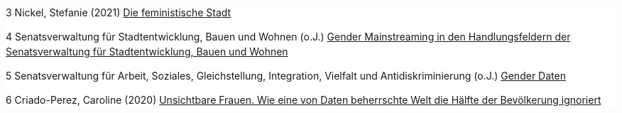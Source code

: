 3 Nickel, Stefanie (2021) [Die feministische Stadt](https://www.fr.de/zukunft/storys/staedte/kurze-wege-und-gemeinschaft-die-feministische-stadt-90478108.html)

4 Senatsverwaltung für Stadtentwicklung, Bauen und Wohnen (o.J.) [Gender Mainstreaming in den Handlungsfeldern der Senatsverwaltung für Stadtentwicklung, Bauen und Wohnen](https://www.stadtentwicklung.berlin.de/soziale_stadt/gender_mainstreaming/)

5 Senatsverwaltung für Arbeit, Soziales, Gleichstellung, Integration, Vielfalt und Antidiskriminierung (o.J.) [Gender Daten](https://www.berlin.de/sen/frauen/gleichstellung/gender-daten/)

6 Criado-Perez, Caroline (2020) [Unsichtbare Frauen. Wie eine von Daten beherrschte Welt die Hälfte der Bevölkerung ignoriert](https://carolinecriadoperez.com/book/invisible-women/)
